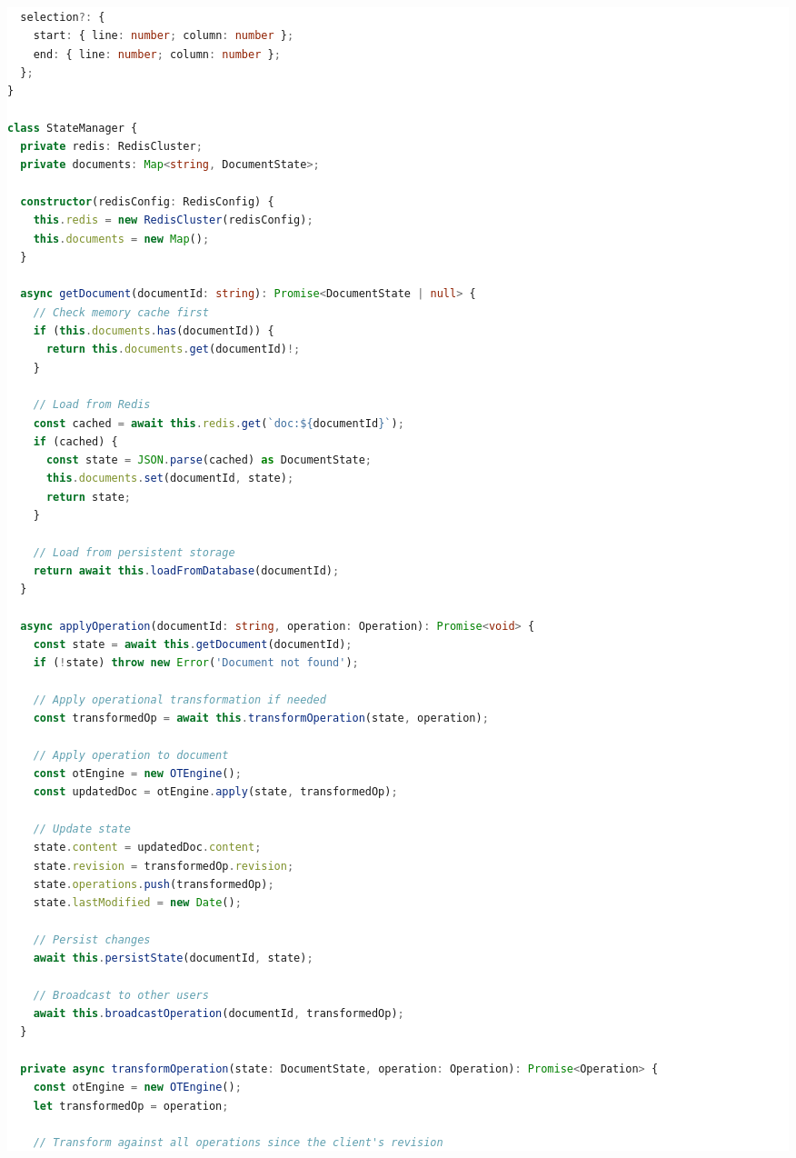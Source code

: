 ```typescript
  selection?: {
    start: { line: number; column: number };
    end: { line: number; column: number };
  };
}

class StateManager {
  private redis: RedisCluster;
  private documents: Map<string, DocumentState>;
  
  constructor(redisConfig: RedisConfig) {
    this.redis = new RedisCluster(redisConfig);
    this.documents = new Map();
  }
  
  async getDocument(documentId: string): Promise<DocumentState | null> {
    // Check memory cache first
    if (this.documents.has(documentId)) {
      return this.documents.get(documentId)!;
    }
    
    // Load from Redis
    const cached = await this.redis.get(`doc:${documentId}`);
    if (cached) {
      const state = JSON.parse(cached) as DocumentState;
      this.documents.set(documentId, state);
      return state;
    }
    
    // Load from persistent storage
    return await this.loadFromDatabase(documentId);
  }
  
  async applyOperation(documentId: string, operation: Operation): Promise<void> {
    const state = await this.getDocument(documentId);
    if (!state) throw new Error('Document not found');
    
    // Apply operational transformation if needed
    const transformedOp = await this.transformOperation(state, operation);
    
    // Apply operation to document
    const otEngine = new OTEngine();
    const updatedDoc = otEngine.apply(state, transformedOp);
    
    // Update state
    state.content = updatedDoc.content;
    state.revision = transformedOp.revision;
    state.operations.push(transformedOp);
    state.lastModified = new Date();
    
    // Persist changes
    await this.persistState(documentId, state);
    
    // Broadcast to other users
    await this.broadcastOperation(documentId, transformedOp);
  }
  
  private async transformOperation(state: DocumentState, operation: Operation): Promise<Operation> {
    const otEngine = new OTEngine();
    let transformedOp = operation;
    
    // Transform against all operations since the client's revision
```